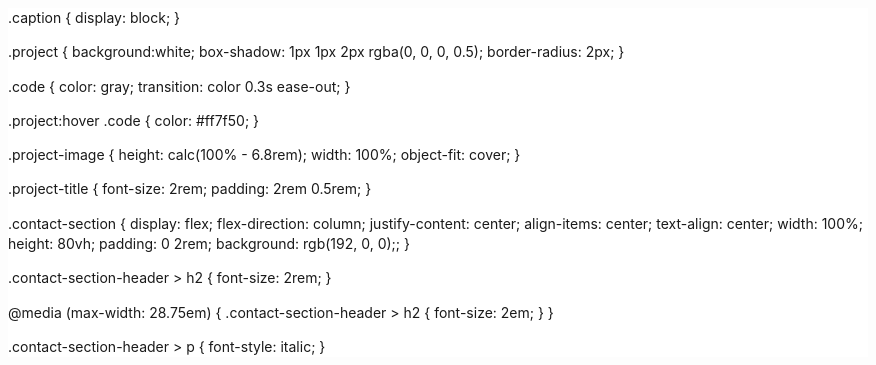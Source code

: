  .caption {
    display: block;
}

  .project {
    background:white;
    box-shadow: 1px 1px 2px rgba(0, 0, 0, 0.5);
    border-radius: 2px;
  }
  
  .code {
    color: gray;
    transition: color 0.3s ease-out;
  }
  
  .project:hover .code {
    color: #ff7f50;
  }
  
  .project-image {
    height: calc(100% - 6.8rem);
    width: 100%;
    object-fit: cover;
  }
  
  .project-title {
    font-size: 2rem;
    padding: 2rem 0.5rem;
  }

  .contact-section {
    display: flex;
    flex-direction: column;
    justify-content: center;
    align-items: center;
    text-align: center;
    width: 100%;
    height: 80vh;
    padding: 0 2rem;
    background: rgb(192, 0, 0);;
  }
  
  .contact-section-header > h2 {
    font-size: 2rem;
  }
  
  @media (max-width: 28.75em) {
    .contact-section-header > h2 {
      font-size: 2em;
    }
  }
  
  .contact-section-header > p {
    font-style: italic;
  }
  